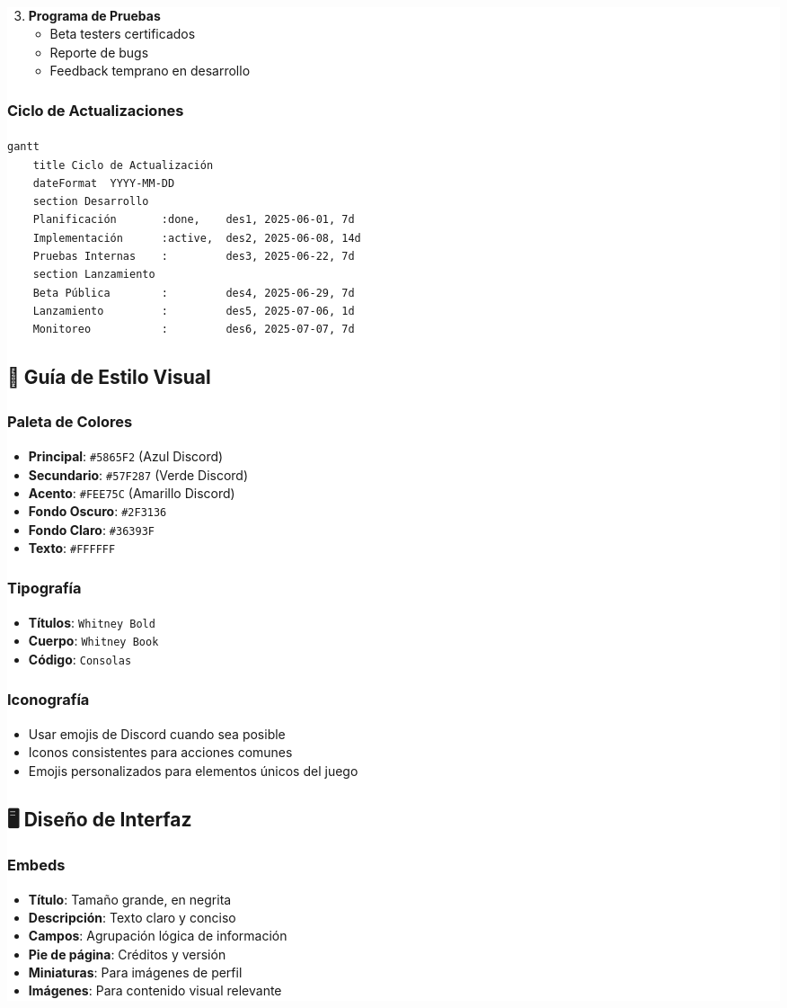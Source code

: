 3. **Programa de Pruebas**
   - Beta testers certificados
   - Reporte de bugs
   - Feedback temprano en desarrollo

### Ciclo de Actualizaciones
```mermaid
gantt
    title Ciclo de Actualización
    dateFormat  YYYY-MM-DD
    section Desarrollo
    Planificación       :done,    des1, 2025-06-01, 7d
    Implementación      :active,  des2, 2025-06-08, 14d
    Pruebas Internas    :         des3, 2025-06-22, 7d
    section Lanzamiento
    Beta Pública        :         des4, 2025-06-29, 7d
    Lanzamiento         :         des5, 2025-07-06, 1d
    Monitoreo           :         des6, 2025-07-07, 7d
```

## 📐 Guía de Estilo Visual

### Paleta de Colores
- **Principal**: `#5865F2` (Azul Discord)
- **Secundario**: `#57F287` (Verde Discord)
- **Acento**: `#FEE75C` (Amarillo Discord)
- **Fondo Oscuro**: `#2F3136`
- **Fondo Claro**: `#36393F`
- **Texto**: `#FFFFFF`

### Tipografía
- **Títulos**: `Whitney Bold`
- **Cuerpo**: `Whitney Book`
- **Código**: `Consolas`

### Iconografía
- Usar emojis de Discord cuando sea posible
- Iconos consistentes para acciones comunes
- Emojis personalizados para elementos únicos del juego

## 🖥️ Diseño de Interfaz

### Embeds
- **Título**: Tamaño grande, en negrita
- **Descripción**: Texto claro y conciso
- **Campos**: Agrupación lógica de información
- **Pie de página**: Créditos y versión
- **Miniaturas**: Para imágenes de perfil
- **Imágenes**: Para contenido visual relevante
